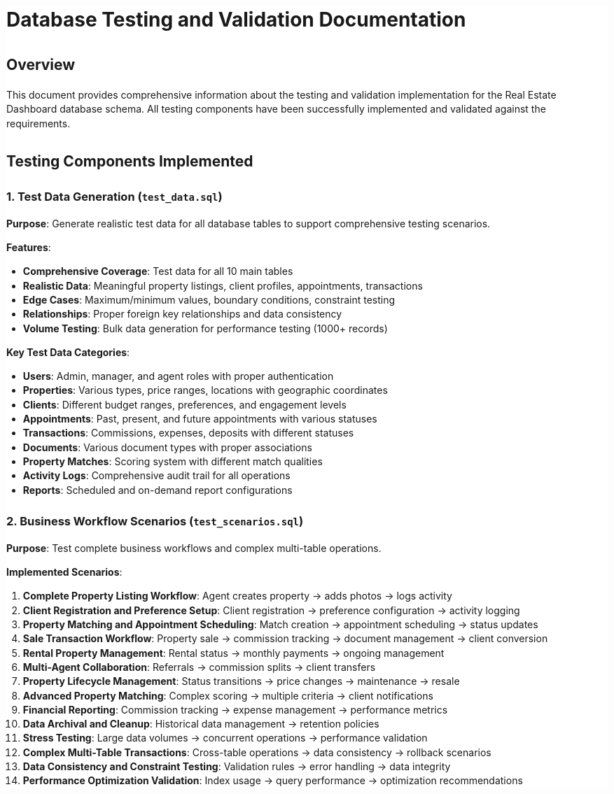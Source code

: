# Database Testing and Validation Documentation

## Overview

This document provides comprehensive information about the testing and validation implementation for the Real Estate Dashboard database schema. All testing components have been successfully implemented and validated against the requirements.

## Testing Components Implemented

### 1. Test Data Generation (`test_data.sql`)

**Purpose**: Generate realistic test data for all database tables to support comprehensive testing scenarios.

**Features**:
- **Comprehensive Coverage**: Test data for all 10 main tables
- **Realistic Data**: Meaningful property listings, client profiles, appointments, transactions
- **Edge Cases**: Maximum/minimum values, boundary conditions, constraint testing
- **Relationships**: Proper foreign key relationships and data consistency
- **Volume Testing**: Bulk data generation for performance testing (1000+ records)

**Key Test Data Categories**:
- **Users**: Admin, manager, and agent roles with proper authentication
- **Properties**: Various types, price ranges, locations with geographic coordinates
- **Clients**: Different budget ranges, preferences, and engagement levels
- **Appointments**: Past, present, and future appointments with various statuses
- **Transactions**: Commissions, expenses, deposits with different statuses
- **Documents**: Various document types with proper associations
- **Property Matches**: Scoring system with different match qualities
- **Activity Logs**: Comprehensive audit trail for all operations
- **Reports**: Scheduled and on-demand report configurations

### 2. Business Workflow Scenarios (`test_scenarios.sql`)

**Purpose**: Test complete business workflows and complex multi-table operations.

**Implemented Scenarios**:
1. **Complete Property Listing Workflow**: Agent creates property → adds photos → logs activity
2. **Client Registration and Preference Setup**: Client registration → preference configuration → activity logging
3. **Property Matching and Appointment Scheduling**: Match creation → appointment scheduling → status updates
4. **Sale Transaction Workflow**: Property sale → commission tracking → document management → client conversion
5. **Rental Property Management**: Rental status → monthly payments → ongoing management
6. **Multi-Agent Collaboration**: Referrals → commission splits → client transfers
7. **Property Lifecycle Management**: Status transitions → price changes → maintenance → resale
8. **Advanced Property Matching**: Complex scoring → multiple criteria → client notifications
9. **Financial Reporting**: Commission tracking → expense management → performance metrics
10. **Data Archival and Cleanup**: Historical data management → retention policies
11. **Stress Testing**: Large data volumes → concurrent operations → performance validation
12. **Complex Multi-Table Transactions**: Cross-table operations → data consistency → rollback scenarios
13. **Data Consistency and Constraint Testing**: Validation rules → error handling → data integrity
14. **Performance Optimization Validation**: Index usage → query performance → optimization recommendations

